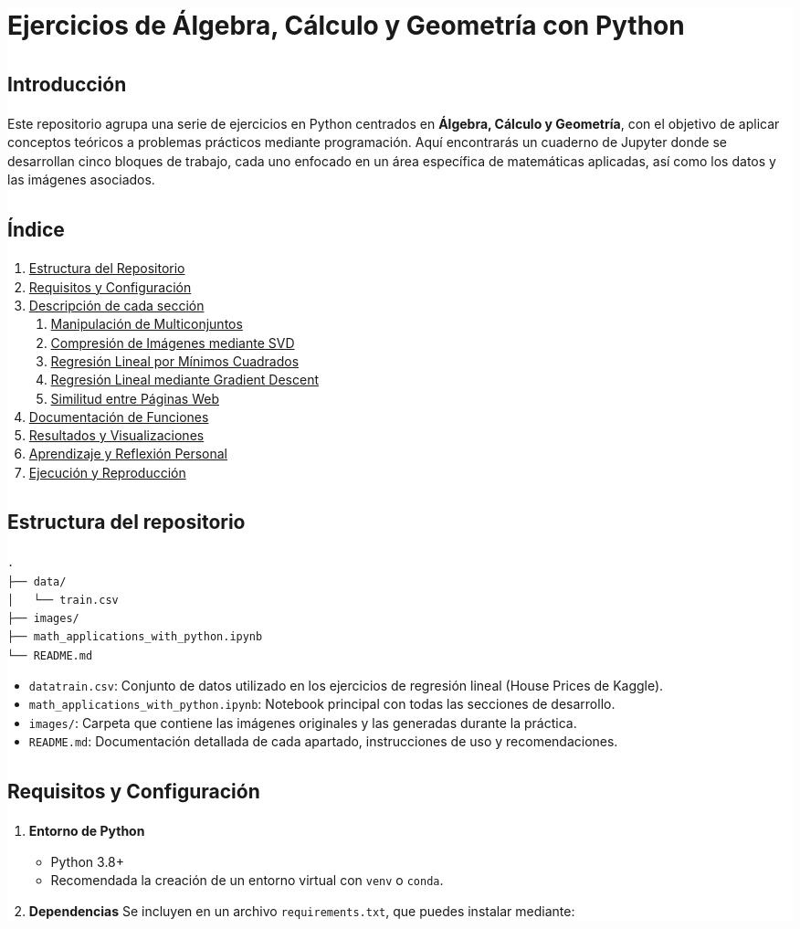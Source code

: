 # Ejercicios de Álgebra, Cálculo y Geometría con Python

## Introducción

Este repositorio agrupa una serie de ejercicios en Python centrados en **Álgebra, Cálculo y Geometría**, con el objetivo de aplicar conceptos teóricos a problemas prácticos mediante programación. Aquí encontrarás un cuaderno de Jupyter donde se desarrollan cinco bloques de trabajo, cada uno enfocado en un área específica de matemáticas aplicadas, así como los datos y las imágenes asociados.

## Índice

1. [Estructura del Repositorio](#estructura-del-repositorio)
2. [Requisitos y Configuración](#requisitos-y-configuración)
3. [Descripción de cada sección](#descripción-de-cada-sección)
   1. [Manipulación de Multiconjuntos](#manipulación-de-multiconjuntos)
   2. [Compresión de Imágenes mediante SVD](#compresión-de-imágenes-mediante-svd)
   3. [Regresión Lineal por Mínimos Cuadrados](#regresión-lineal-por-mínimos-cuadrados)
   4. [Regresión Lineal mediante Gradient Descent](#regresión-lineal-mediante-gradient-descent)
   5. [Similitud entre Páginas Web](#similitud-entre-páginas-web)
4. [Documentación de Funciones](#documentación-de-funciones)
5. [Resultados y Visualizaciones](#resultados-y-visualizaciones)
6. [Aprendizaje y Reflexión Personal](#aprendizaje-y-reflexión-personal)
7. [Ejecución y Reproducción](#ejecución-y-reproducción)

## Estructura del repositorio

```
.
├── data/
│   └── train.csv
├── images/
├── math_applications_with_python.ipynb
└── README.md
```

- `datatrain.csv`: Conjunto de datos utilizado en los ejercicios de regresión lineal (House Prices de Kaggle).
- `math_applications_with_python.ipynb`: Notebook principal con todas las secciones de desarrollo.
- `images/`: Carpeta que contiene las imágenes originales y las generadas durante la práctica.
- `README.md`: Documentación detallada de cada apartado, instrucciones de uso y recomendaciones.

## Requisitos y Configuración

1. **Entorno de Python**

   - Python 3.8+
   - Recomendada la creación de un entorno virtual con `venv` o `conda`.

2. **Dependencias**
   Se incluyen en un archivo `requirements.txt`, que puedes instalar mediante:
